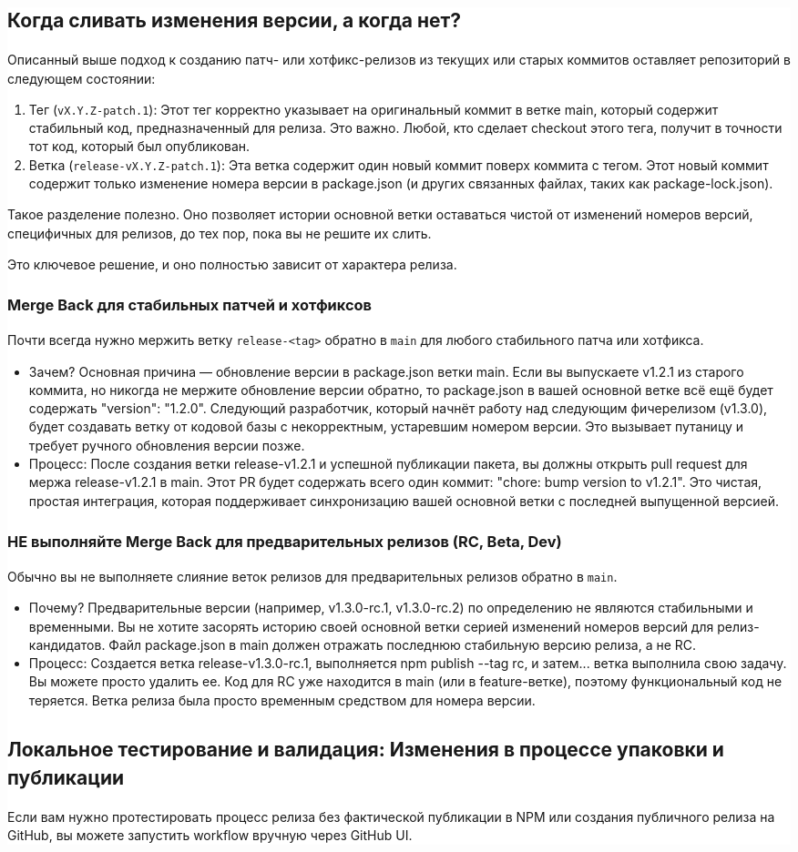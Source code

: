 ## Когда сливать изменения версии, а когда нет?

Описанный выше подход к созданию патч- или хотфикс-релизов из текущих или старых коммитов оставляет репозиторий в следующем состоянии:

1.  Тег (`vX.Y.Z-patch.1`): Этот тег корректно указывает на оригинальный коммит в ветке main,
    который содержит стабильный код, предназначенный для релиза. Это важно. Любой, кто сделает
    checkout этого тега, получит в точности тот код, который был опубликован.
2.  Ветка (`release-vX.Y.Z-patch.1`): Эта ветка содержит один новый коммит поверх
    коммита с тегом. Этот новый коммит содержит только изменение номера версии в package.json
    (и других связанных файлах, таких как package-lock.json).

Такое разделение полезно. Оно позволяет истории основной ветки оставаться чистой от изменений
номеров версий, специфичных для релизов, до тех пор, пока вы не решите их слить.

Это ключевое решение, и оно полностью зависит от характера релиза.

### Merge Back для стабильных патчей и хотфиксов

Почти всегда нужно мержить ветку `release-<tag>` обратно в `main` для любого
стабильного патча или хотфикса.

- Зачем? Основная причина — обновление версии в package.json ветки main. Если вы выпускаете
  v1.2.1 из старого коммита, но никогда не мержите обновление версии обратно, то package.json
  в вашей основной ветке всё ещё будет содержать "version": "1.2.0". Следующий разработчик,
  который начнёт работу над следующим фичерелизом (v1.3.0), будет создавать ветку от кодовой
  базы с некорректным, устаревшим номером версии. Это вызывает путаницу и требует ручного
  обновления версии позже.
- Процесс: После создания ветки release-v1.2.1 и успешной публикации пакета, вы должны
  открыть pull request для мержа release-v1.2.1 в main. Этот PR будет содержать всего один
  коммит: "chore: bump version to v1.2.1". Это чистая, простая интеграция, которая
  поддерживает синхронизацию вашей основной ветки с последней выпущенной версией.

### НЕ выполняйте Merge Back для предварительных релизов (RC, Beta, Dev)

Обычно вы не выполняете слияние веток релизов для предварительных релизов обратно в `main`.

- Почему? Предварительные версии (например, v1.3.0-rc.1, v1.3.0-rc.2) по определению не являются стабильными и временными. Вы не хотите засорять историю своей основной ветки серией изменений номеров версий для релиз-кандидатов. Файл package.json в main должен отражать последнюю стабильную версию релиза, а не RC.
- Процесс: Создается ветка release-v1.3.0-rc.1, выполняется npm publish --tag rc, и затем... ветка выполнила свою задачу. Вы можете просто удалить ее. Код для RC уже находится в main (или в feature-ветке), поэтому функциональный код не теряется. Ветка релиза была просто временным средством для номера версии.

## Локальное тестирование и валидация: Изменения в процессе упаковки и публикации

Если вам нужно протестировать процесс релиза без фактической публикации в NPM или создания публичного релиза на GitHub, вы можете запустить workflow вручную через GitHub UI.
